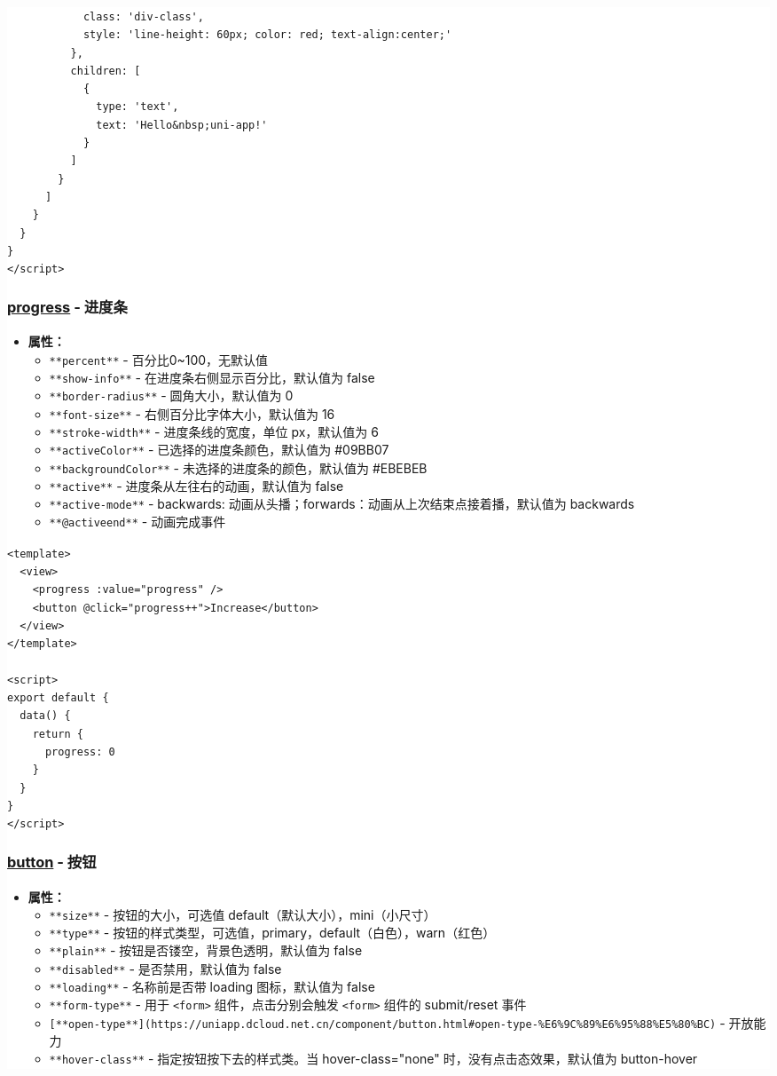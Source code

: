 ```vue
            class: 'div-class',
            style: 'line-height: 60px; color: red; text-align:center;'
          },
          children: [
            {
              type: 'text',
              text: 'Hello&nbsp;uni-app!'
            }
          ]
        }
      ]
    }
  }
}
</script>
```

### [progress](https://uniapp.dcloud.net.cn/component/progress.html) - 进度条
+ **属性：**
    - `**percent**` - 百分比0~100，无默认值
    - `**show-info**` - 在进度条右侧显示百分比，默认值为 false
    - `**border-radius**` - 圆角大小，默认值为 0
    - `**font-size**` - 右侧百分比字体大小，默认值为 16
    - `**stroke-width**` - 进度条线的宽度，单位 px，默认值为 6
    - `**activeColor**` - 已选择的进度条颜色，默认值为 #09BB07
    - `**backgroundColor**` - 未选择的进度条的颜色，默认值为 #EBEBEB
    - `**active**` - 进度条从左往右的动画，默认值为 false
    - `**active-mode**` - backwards: 动画从头播；forwards：动画从上次结束点接着播，默认值为 backwards
    - `**@activeend**` - 动画完成事件

```vue
<template>
  <view>
    <progress :value="progress" />
    <button @click="progress++">Increase</button>
  </view>
</template>

<script>
export default {
  data() {
    return {
      progress: 0
    }
  }
}
</script>
```

### [button](https://uniapp.dcloud.net.cn/component/button.html) - 按钮
+ **属性：**
    - `**size**` - 按钮的大小，可选值 default（默认大小），mini（小尺寸）
    - `**type**` - 按钮的样式类型，可选值，primary，default（白色），warn（红色）
    - `**plain**` - 按钮是否镂空，背景色透明，默认值为 false
    - `**disabled**` - 是否禁用，默认值为 false
    - `**loading**` - 名称前是否带 loading 图标，默认值为 false
    - `**form-type**` - 用于 `<form>` 组件，点击分别会触发 `<form>` 组件的 submit/reset 事件
    - `[**open-type**](https://uniapp.dcloud.net.cn/component/button.html#open-type-%E6%9C%89%E6%95%88%E5%80%BC)` - 开放能力
    - `**hover-class**` - 指定按钮按下去的样式类。当 hover-class="none" 时，没有点击态效果，默认值为 button-hover
